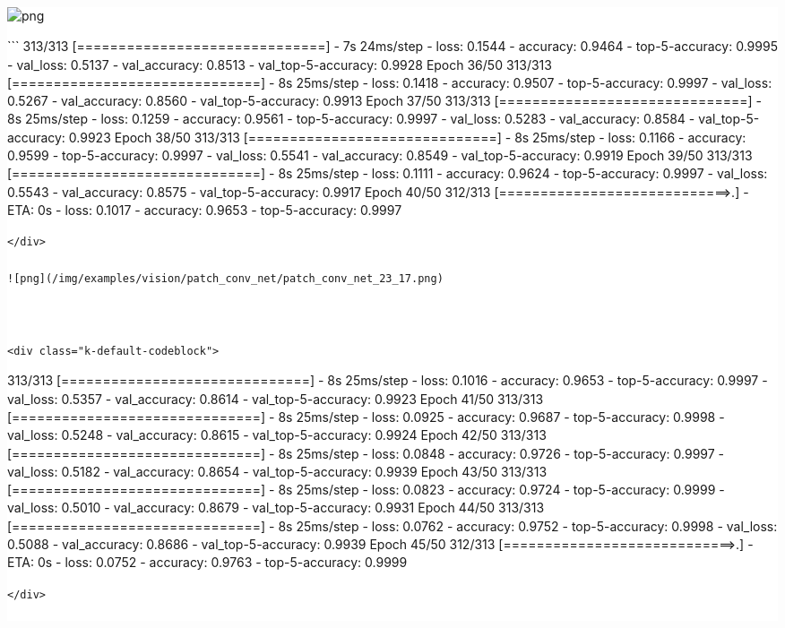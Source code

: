 ![png](/img/examples/vision/patch_conv_net/patch_conv_net_23_15.png)
    


<div class="k-default-codeblock">
```
313/313 [==============================] - 7s 24ms/step - loss: 0.1544 - accuracy: 0.9464 - top-5-accuracy: 0.9995 - val_loss: 0.5137 - val_accuracy: 0.8513 - val_top-5-accuracy: 0.9928
Epoch 36/50
313/313 [==============================] - 8s 25ms/step - loss: 0.1418 - accuracy: 0.9507 - top-5-accuracy: 0.9997 - val_loss: 0.5267 - val_accuracy: 0.8560 - val_top-5-accuracy: 0.9913
Epoch 37/50
313/313 [==============================] - 8s 25ms/step - loss: 0.1259 - accuracy: 0.9561 - top-5-accuracy: 0.9997 - val_loss: 0.5283 - val_accuracy: 0.8584 - val_top-5-accuracy: 0.9923
Epoch 38/50
313/313 [==============================] - 8s 25ms/step - loss: 0.1166 - accuracy: 0.9599 - top-5-accuracy: 0.9997 - val_loss: 0.5541 - val_accuracy: 0.8549 - val_top-5-accuracy: 0.9919
Epoch 39/50
313/313 [==============================] - 8s 25ms/step - loss: 0.1111 - accuracy: 0.9624 - top-5-accuracy: 0.9997 - val_loss: 0.5543 - val_accuracy: 0.8575 - val_top-5-accuracy: 0.9917
Epoch 40/50
312/313 [============================>.] - ETA: 0s - loss: 0.1017 - accuracy: 0.9653 - top-5-accuracy: 0.9997

```
</div>
    
![png](/img/examples/vision/patch_conv_net/patch_conv_net_23_17.png)
    


<div class="k-default-codeblock">
```
313/313 [==============================] - 8s 25ms/step - loss: 0.1016 - accuracy: 0.9653 - top-5-accuracy: 0.9997 - val_loss: 0.5357 - val_accuracy: 0.8614 - val_top-5-accuracy: 0.9923
Epoch 41/50
313/313 [==============================] - 8s 25ms/step - loss: 0.0925 - accuracy: 0.9687 - top-5-accuracy: 0.9998 - val_loss: 0.5248 - val_accuracy: 0.8615 - val_top-5-accuracy: 0.9924
Epoch 42/50
313/313 [==============================] - 8s 25ms/step - loss: 0.0848 - accuracy: 0.9726 - top-5-accuracy: 0.9997 - val_loss: 0.5182 - val_accuracy: 0.8654 - val_top-5-accuracy: 0.9939
Epoch 43/50
313/313 [==============================] - 8s 25ms/step - loss: 0.0823 - accuracy: 0.9724 - top-5-accuracy: 0.9999 - val_loss: 0.5010 - val_accuracy: 0.8679 - val_top-5-accuracy: 0.9931
Epoch 44/50
313/313 [==============================] - 8s 25ms/step - loss: 0.0762 - accuracy: 0.9752 - top-5-accuracy: 0.9998 - val_loss: 0.5088 - val_accuracy: 0.8686 - val_top-5-accuracy: 0.9939
Epoch 45/50
312/313 [============================>.] - ETA: 0s - loss: 0.0752 - accuracy: 0.9763 - top-5-accuracy: 0.9999

```
</div>
    
